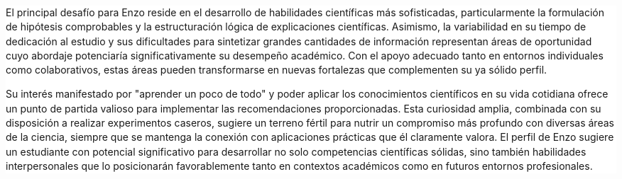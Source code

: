 El principal desafío para Enzo reside en el desarrollo de habilidades científicas más sofisticadas, particularmente la formulación de hipótesis comprobables y la estructuración lógica de explicaciones científicas. Asimismo, la variabilidad en su tiempo de dedicación al estudio y sus dificultades para sintetizar grandes cantidades de información representan áreas de oportunidad cuyo abordaje potenciaría significativamente su desempeño académico. Con el apoyo adecuado tanto en entornos individuales como colaborativos, estas áreas pueden transformarse en nuevas fortalezas que complementen su ya sólido perfil.

Su interés manifestado por "aprender un poco de todo" y poder aplicar los conocimientos científicos en su vida cotidiana ofrece un punto de partida valioso para implementar las recomendaciones proporcionadas. Esta curiosidad amplia, combinada con su disposición a realizar experimentos caseros, sugiere un terreno fértil para nutrir un compromiso más profundo con diversas áreas de la ciencia, siempre que se mantenga la conexión con aplicaciones prácticas que él claramente valora. El perfil de Enzo sugiere un estudiante con potencial significativo para desarrollar no solo competencias científicas sólidas, sino también habilidades interpersonales que lo posicionarán favorablemente tanto en contextos académicos como en futuros entornos profesionales.
